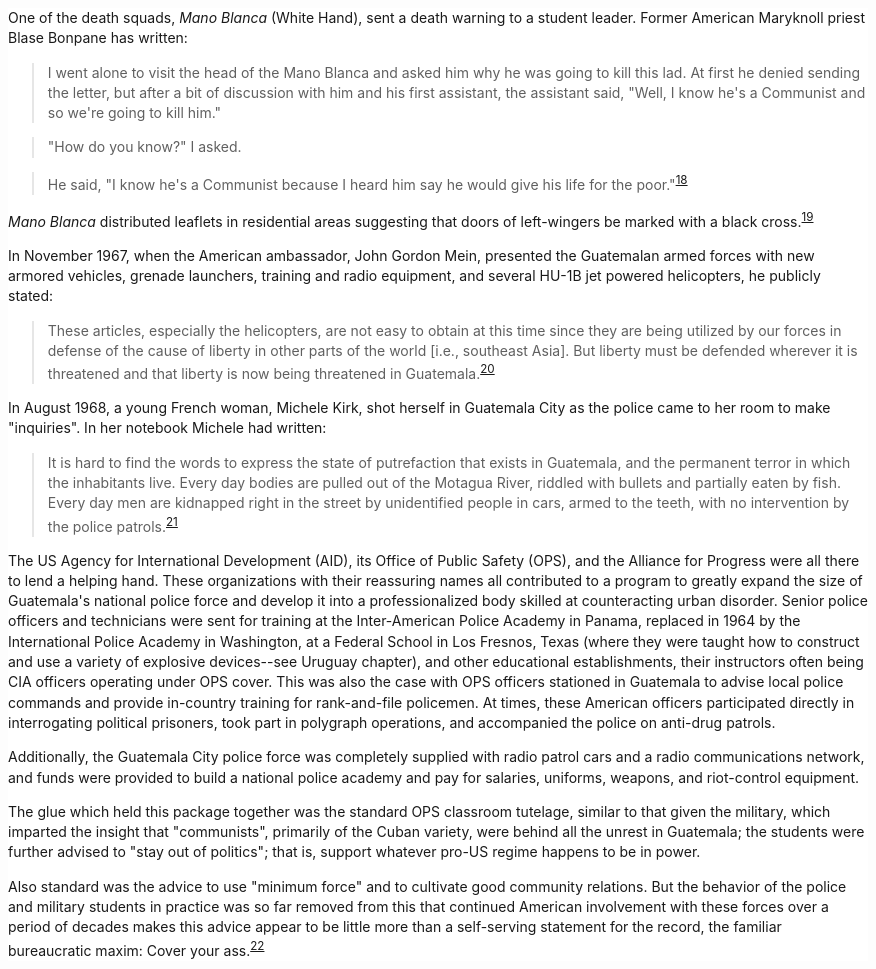 
One of the death squads, *Mano Blanca* (White Hand), sent a death warning to a student leader. Former American Maryknoll priest Blase Bonpane has written:

> I went alone to visit the head of the Mano Blanca and asked him why he was going to kill this lad. At first he denied sending the letter, but after a bit of discussion with him and his first assistant, the assistant said, "Well, I know he's a Communist and so we're going to kill him."

> "How do you know?" I asked.

> He said, "I know he's a Communist because I heard him say he would give his life for the poor."<sup id="t18">[18](#f18)</sup>

*Mano Blanca* distributed leaflets in residential areas suggesting that doors of left-wingers be marked with a black cross.<sup id="t19">[19](#f19)</sup>

In November 1967, when the American ambassador, John Gordon Mein, presented the Guatemalan armed forces with new armored vehicles, grenade launchers, training and radio equipment, and several HU-1B jet powered helicopters, he publicly stated:

> These articles, especially the helicopters, are not easy to obtain at this time since they are being utilized by our forces in defense of the cause of liberty in other parts of the world [i.e., southeast Asia]. But liberty must be defended wherever it is threatened and that liberty is now being threatened in Guatemala.<sup id="t20">[20](#f20)</sup>

In August 1968, a young French woman, Michele Kirk, shot herself in Guatemala City as the police came to her room to make "inquiries". In her notebook Michele had written:

> It is hard to find the words to express the state of putrefaction that exists in Guatemala, and the permanent terror in which the inhabitants live. Every day bodies are pulled out of the Motagua River, riddled with bullets and partially eaten by fish. Every day men are kidnapped right in the street by unidentified people in cars, armed to the teeth, with no intervention by the police patrols.<sup id="t21">[21](#f21)</sup>

The US Agency for International Development (AID), its Office of Public Safety (OPS), and the Alliance for Progress were all there to lend a helping hand. These organizations with their reassuring names all contributed to a program to greatly expand the size of Guatemala's national police force and develop it into a professionalized body skilled at counteracting urban disorder. Senior police officers and technicians were sent for training at the Inter-American Police Academy in Panama, replaced in 1964 by the International Police Academy in Washington, at a Federal School in Los Fresnos, Texas (where they were taught how to construct and use a variety of explosive devices--see Uruguay chapter), and other educational establishments, their instructors often being CIA officers operating under OPS cover. This was also the case with OPS officers stationed in Guatemala to advise local police commands and provide in-country training for rank-and-file policemen. At times, these American officers participated directly in interrogating political prisoners, took part in polygraph operations, and accompanied the police on anti-drug patrols.

Additionally, the Guatemala City police force was completely supplied with radio patrol cars and a radio communications network, and funds were provided to build a national police academy and pay for salaries, uniforms, weapons, and riot-control equipment.

The glue which held this package together was the standard OPS classroom tutelage, similar to that given the military, which imparted the insight that "communists", primarily of the Cuban variety, were behind all the unrest in Guatemala; the students were further advised to "stay out of politics"; that is, support whatever pro-US regime happens to be in power.

Also standard was the advice to use "minimum force" and to cultivate good community relations. But the behavior of the police and military students in practice was so far removed from this that continued American involvement with these forces over a period of decades makes this advice appear to be little more than a self-serving statement for the record, the familiar bureaucratic maxim: Cover your ass.<sup id="t22">[22](#f22)</sup>
